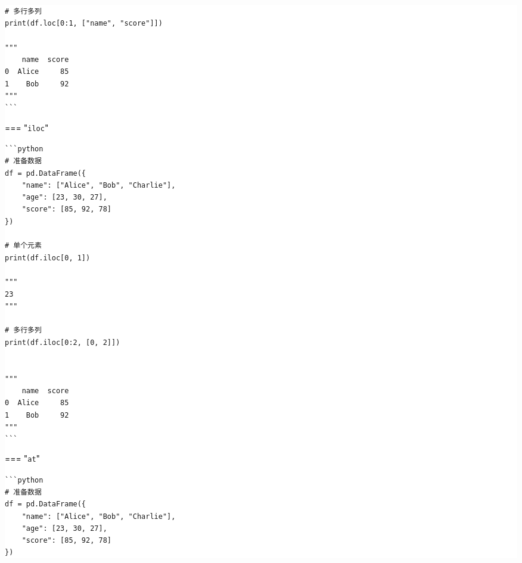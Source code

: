     # 多行多列
    print(df.loc[0:1, ["name", "score"]])
    
    """
        name  score
    0  Alice     85
    1    Bob     92
    """
    ```

=== "`iloc`"

    ```python
    # 准备数据
    df = pd.DataFrame({
        "name": ["Alice", "Bob", "Charlie"],
        "age": [23, 30, 27],
        "score": [85, 92, 78]
    })
    
    # 单个元素
    print(df.iloc[0, 1])
    
    """
    23
    """
    
    # 多行多列
    print(df.iloc[0:2, [0, 2]])


    """
        name  score
    0  Alice     85
    1    Bob     92
    """
    ```

=== "`at`"

    ```python
    # 准备数据
    df = pd.DataFrame({
        "name": ["Alice", "Bob", "Charlie"],
        "age": [23, 30, 27],
        "score": [85, 92, 78]
    })
    